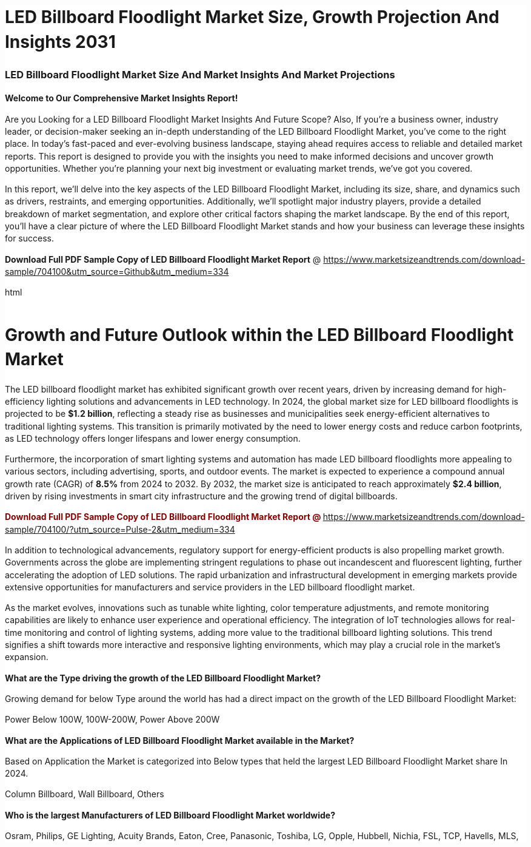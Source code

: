 <h1>LED Billboard Floodlight Market Size, Growth Projection And Insights 2031</h1><div class="" data-test-id=""><h3><span class="">LED Billboard Floodlight Market Size And Market Insights And Market Projections</span></h3></div><div class="" data-test-id=""><p><strong>Welcome to Our Comprehensive Market Insights Report!</strong></p><p>Are you Looking for a LED Billboard Floodlight Market Insights And Future Scope? Also, If you&rsquo;re a business owner, industry leader, or decision-maker seeking an in-depth understanding of the LED Billboard Floodlight Market, you&rsquo;ve come to the right place. In today&rsquo;s fast-paced and ever-evolving business landscape, staying ahead requires access to reliable and detailed market reports. This report is designed to provide you with the insights you need to make informed decisions and uncover growth opportunities. Whether you&rsquo;re planning your next big investment or evaluating market trends, we&rsquo;ve got you covered.</p><p>In this report, we&rsquo;ll delve into the key aspects of the LED Billboard Floodlight Market, including its size, share, and dynamics such as drivers, restraints, and emerging opportunities. Additionally, we&rsquo;ll spotlight major industry players, provide a detailed breakdown of market segmentation, and explore other critical factors shaping the market landscape. By the end of this report, you&rsquo;ll have a clear picture of where the LED Billboard Floodlight Market stands and how your business can leverage these insights for success.</p><p><strong>Download Full PDF Sample Copy of LED Billboard Floodlight Market Report</strong> @ <a href="https://www.marketsizeandtrends.com/download-sample/704100&utm_source=Github&utm_medium=334" target="_blank">https://www.marketsizeandtrends.com/download-sample/704100&utm_source=Github&utm_medium=334</a></p></div><div class="" data-test-id=""><p><span class="">html<!DOCTYPE html><html lang="en"><head> <meta charset="UTF-8"> <meta name="viewport" content="width=device-width, initial-scale=1.0"> <title>LED Billboard Floodlight Market Growth and Future Outlook</title></head><body><h1>Growth and Future Outlook within the LED Billboard Floodlight Market</h1><p>The LED billboard floodlight market has exhibited significant growth over recent years, driven by increasing demand for high-efficiency lighting solutions and advancements in LED technology. In 2024, the global market size for LED billboard floodlights is projected to be <strong>$1.2 billion</strong>, reflecting a steady rise as businesses and municipalities seek energy-efficient alternatives to traditional lighting systems. This transition is primarily motivated by the need to lower energy costs and reduce carbon footprints, as LED technology offers longer lifespans and lower energy consumption.</p><p>Furthermore, the incorporation of smart lighting systems and automation has made LED billboard floodlights more appealing to various sectors, including advertising, sports, and outdoor events. The market is expected to experience a compound annual growth rate (CAGR) of <strong>8.5%</strong> from 2024 to 2032. By 2032, the market size is anticipated to reach approximately <strong>$2.4 billion</strong>, driven by rising investments in smart city infrastructure and the growing trend of digital billboards.</p><p><strong><span style="color: #800000;">Download Full PDF Sample Copy of LED Billboard Floodlight Market Report @</span>&nbsp;</strong><a href="https://www.marketsizeandtrends.com/download-sample/704100/?utm_source=Pulse-2&amp;utm_medium=334">https://www.marketsizeandtrends.com/download-sample/704100/?utm_source=Pulse-2&amp;utm_medium=334</a></p><p>In addition to technological advancements, regulatory support for energy-efficient products is also propelling market growth. Governments across the globe are implementing stringent regulations to phase out incandescent and fluorescent lighting, further accelerating the adoption of LED solutions. The rapid urbanization and infrastructural development in emerging markets provide extensive opportunities for manufacturers and service providers in the LED billboard floodlight market.</p><p>As the market evolves, innovations such as tunable white lighting, color temperature adjustments, and remote monitoring capabilities are likely to enhance user experience and operational efficiency. The integration of IoT technologies allows for real-time monitoring and control of lighting systems, adding more value to the traditional billboard lighting solutions. This trend signifies a shift towards more interactive and responsive lighting environments, which may play a crucial role in the market’s expansion.</p></body></html></span></p><p><strong><span class="">What are the&nbsp;Type driving the growth of the LED Billboard Floodlight Market?</span></strong></p></div><div class="" data-test-id=""><p><span class="">Growing demand for below Type around the world has had a direct impact on the growth of the LED Billboard Floodlight Market:</span></p></div><div class="" data-test-id=""><p>Power Below 100W, 100W-200W, Power Above 200W</p><p><span class=""><strong>What are the&nbsp;Applications&nbsp;of LED Billboard Floodlight Market available in the Market?</strong></span></p></div><div class="" data-test-id=""><p><span class="">Based on Application the Market is categorized into Below types that held the largest LED Billboard Floodlight Market share In 2024.</span></p></div><div class="" data-test-id=""><p><span class="">Column Billboard, Wall Billboard, Others</span></p><p><span class=""><strong>Who is the largest Manufacturers of LED Billboard Floodlight Market worldwide?</strong></span></p></div><div class="" data-test-id=""><p><span class="">Osram, Philips, GE Lighting, Acuity Brands, Eaton, Cree, Panasonic, Toshiba, LG, Opple, Hubbell, Nichia, FSL, TCP, Havells, MLS,